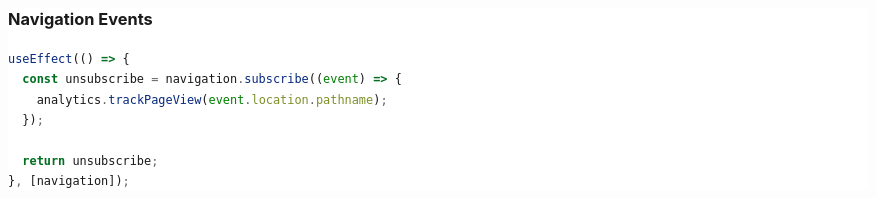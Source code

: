 ```javascript
```

### Navigation Events
```javascript
useEffect(() => {
  const unsubscribe = navigation.subscribe((event) => {
    analytics.trackPageView(event.location.pathname);
  });

  return unsubscribe;
}, [navigation]);
``` 